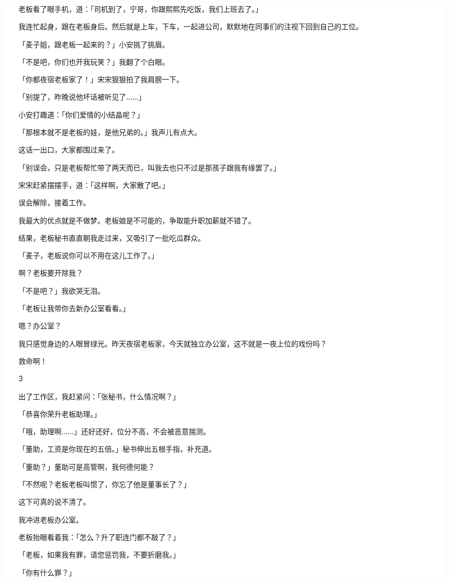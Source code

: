 &emsp;&emsp;老板看了眼手机，道：「司机到了，宁哥，你跟熙熙先吃饭，我们上班去了。」  
  
&emsp;&emsp;我连忙起身，跟在老板身后。然后就是上车，下车，一起进公司，默默地在同事们的注视下回到自己的工位。  
  
&emsp;&emsp;「麦子姐，跟老板一起来的？」小安挑了挑眉。  
  
&emsp;&emsp;「不是吧，你们也开我玩笑？」我翻了个白眼。  
  
&emsp;&emsp;「你都夜宿老板家了！」宋宋狠狠拍了我肩膀一下。  
  
&emsp;&emsp;「别提了，昨晚说他坏话被听见了……」  
  
&emsp;&emsp;小安打趣道：「你们爱情的小结晶呢？」  
  
&emsp;&emsp;「那根本就不是老板的娃，是他兄弟的。」我声儿有点大。  
  
&emsp;&emsp;这话一出口，大家都围过来了。  
  
&emsp;&emsp;「别误会，只是老板帮忙带了两天而已，叫我去也只不过是那孩子跟我有缘罢了。」  
  
&emsp;&emsp;宋宋赶紧摆摆手，道：「这样啊，大家散了吧。」  
  
&emsp;&emsp;误会解除，接着工作。  
  
&emsp;&emsp;我最大的优点就是不做梦。老板娘是不可能的，争取能升职加薪就不错了。  
  
&emsp;&emsp;结果，老板秘书直直朝我走过来，又吸引了一批吃瓜群众。  
  
&emsp;&emsp;「麦子，老板说你可以不用在这儿工作了。」  
  
&emsp;&emsp;啊？老板要开除我？  
  
&emsp;&emsp;「不是吧？」我欲哭无泪。  
  
&emsp;&emsp;「老板让我带你去新办公室看看。」  
  
&emsp;&emsp;嗯？办公室？  
  
&emsp;&emsp;我只感觉身边的人眼冒绿光。昨天夜宿老板家，今天就独立办公室，这不就是一夜上位的戏份吗？  
  
&emsp;&emsp;救命啊！  
  
&emsp;&emsp;3  
  
&emsp;&emsp;出了工作区，我赶紧问：「张秘书，什么情况啊？」  
  
&emsp;&emsp;「恭喜你荣升老板助理。」  
  
&emsp;&emsp;「哦，助理啊……」还好还好，位分不高，不会被恶意揣测。  
  
&emsp;&emsp;「董助，工资是你现在的五倍。」秘书伸出五根手指，补充道。  
  
&emsp;&emsp;「董助？」董助可是高管啊，我何德何能？  
  
&emsp;&emsp;「不然呢？老板老板叫惯了，你忘了他是董事长了？」  
  
&emsp;&emsp;这下可真的说不清了。  
  
&emsp;&emsp;我冲进老板办公室。  
  
&emsp;&emsp;老板抬眼看着我：「怎么？升了职连门都不敲了？」  
  
&emsp;&emsp;「老板，如果我有罪，请您惩罚我，不要折磨我。」  
  
&emsp;&emsp;「你有什么罪？」  
  